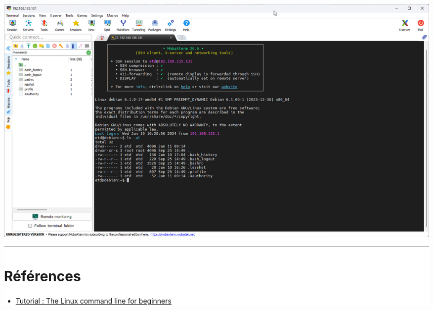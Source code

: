 ![Alt text](assets/mobaxterm_example.png)

 ---

 # Références
 - [Tutorial : The Linux command line for beginners](https://ubuntu.com/tutorials/command-line-for-beginners)